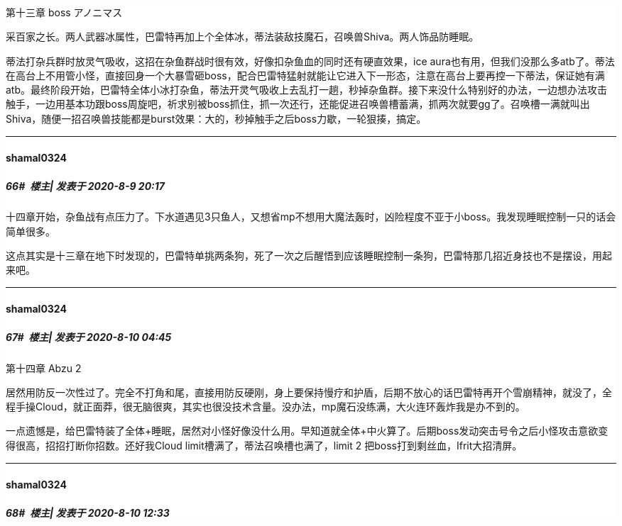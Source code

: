 


第十三章 boss アノニマス


采百家之长。两人武器冰属性，巴雷特再加上个全体冰，蒂法装敌技魔石，召唤兽Shiva。两人饰品防睡眠。


蒂法打杂兵群时放灵气吸收，这招在杂鱼群战时很有效，好像扣杂鱼血的同时还有硬直效果，ice aura也有用，但我们没那么多atb了。蒂法在高台上不用管小怪，直接回身一个大暴雪砸boss，配合巴雷特猛射就能让它进入下一形态，注意在高台上要再控一下蒂法，保证她有满atb。最终阶段开始，巴雷特全体小冰打杂鱼，蒂法开灵气吸收上去乱打一趟，秒掉杂鱼群。接下来没什么特别好的办法，一边想办法攻击触手，一边用基本功跟boss周旋吧，祈求别被boss抓住，抓一次还行，还能促进召唤兽槽蓄满，抓两次就要gg了。召唤槽一满就叫出Shiva，随便一招召唤兽技能都是burst效果：大的，秒掉触手之后boss力歇，一轮狠揍，搞定。







-----

####  shamal0324  
##### 66#         楼主| 发表于 2020-8-9 20:17




十四章开始，杂鱼战有点压力了。下水道遇见3只鱼人，又想省mp不想用大魔法轰时，凶险程度不亚于小boss。我发现睡眠控制一只的话会简单很多。


这点其实是十三章在地下时发现的，巴雷特单挑两条狗，死了一次之后醒悟到应该睡眠控制一条狗，巴雷特那几招近身技也不是摆设，用起来吧。







-----

####  shamal0324  
##### 67#         楼主| 发表于 2020-8-10 04:45




第十四章 Abzu 2


居然用防反一次性过了。完全不打角和尾，直接用防反硬刚，身上要保持慢疗和护盾，后期不放心的话巴雷特再开个雪崩精神，就没了，全程手操Cloud，就正面莽，很无脑很爽，其实也很没技术含量。没办法，mp魔石没练满，大火连环轰炸我是办不到的。


一点遗憾是，给巴雷特装了全体+睡眠，居然对小怪好像没什么用。早知道就全体+中火算了。后期boss发动突击号令之后小怪攻击意欲变得很高，招招打断你招数。还好我Cloud limit槽满了，蒂法召唤槽也满了，limit 2 把boss打到剩丝血，Ifrit大招清屏。







-----

####  shamal0324  
##### 68#         楼主| 发表于 2020-8-10 12:33


